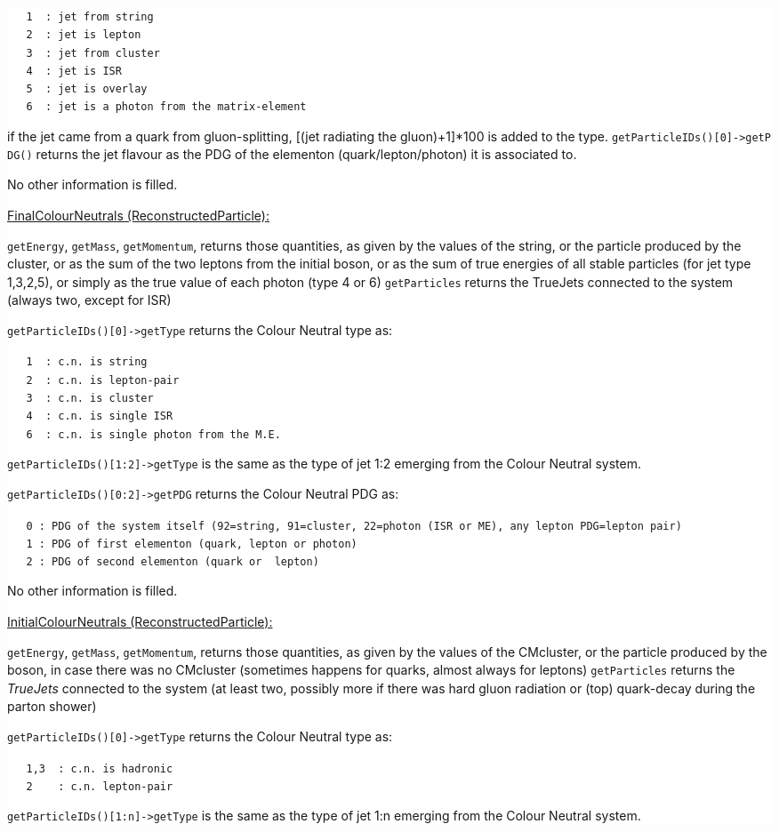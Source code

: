        1  : jet from string
       2  : jet is lepton
       3  : jet from cluster
       4  : jet is ISR
       5  : jet is overlay
       6  : jet is a photon from the matrix-element
       


if the jet came from a quark from gluon-splitting, [(jet radiating the gluon)+1]*100 is added to the type.
`getParticleIDs()[0]->getPDG()` returns the jet flavour as the PDG of the elementon (quark/lepton/photon) it
is associated to.

No other information is filled.

<u>  FinalColourNeutrals (ReconstructedParticle):</u>

`getEnergy`, `getMass`, `getMomentum`,  returns those quantities, as given by the values
of the string, or the particle produced by the cluster, or as the sum of the two
leptons from the initial boson, or as the sum of true energies of all stable particles
(for jet type 1,3,2,5), or simply as the true value of each photon (type 4 or 6)
`getParticles` returns the TrueJets connected to the system (always two, except for ISR)

   `getParticleIDs()[0]->getType` returns the  Colour Neutral type as:
   
       1  : c.n. is string
       2  : c.n. is lepton-pair
       3  : c.n. is cluster
       4  : c.n. is single ISR
       6  : c.n. is single photon from the M.E.

`getParticleIDs()[1:2]->getType` is the same as the type of jet 1:2 emerging from the
Colour Neutral system.

   `getParticleIDs()[0:2]->getPDG` returns the  Colour Neutral PDG as:
   
       0 : PDG of the system itself (92=string, 91=cluster, 22=photon (ISR or ME), any lepton PDG=lepton pair)
       1 : PDG of first elementon (quark, lepton or photon)
       2 : PDG of second elementon (quark or  lepton)

No other information is filled.

<u>  InitialColourNeutrals (ReconstructedParticle):</u>

`getEnergy`, `getMass`, `getMomentum`, returns those quantities, as given by the values
of the CMcluster, or the particle produced by the boson, in case there was no CMcluster
(sometimes happens for quarks, almost always for leptons)
`getParticles` returns the _TrueJets_ connected to the system (at least two, possibly more
if there was hard gluon radiation or (top) quark-decay during the parton shower)

   `getParticleIDs()[0]->getType` returns the Colour Neutral type as:
   
       1,3  : c.n. is hadronic
       2    : c.n. lepton-pair
       
`getParticleIDs()[1:n]->getType` is the same as the type of jet 1:n emerging from the
 Colour Neutral system.
   